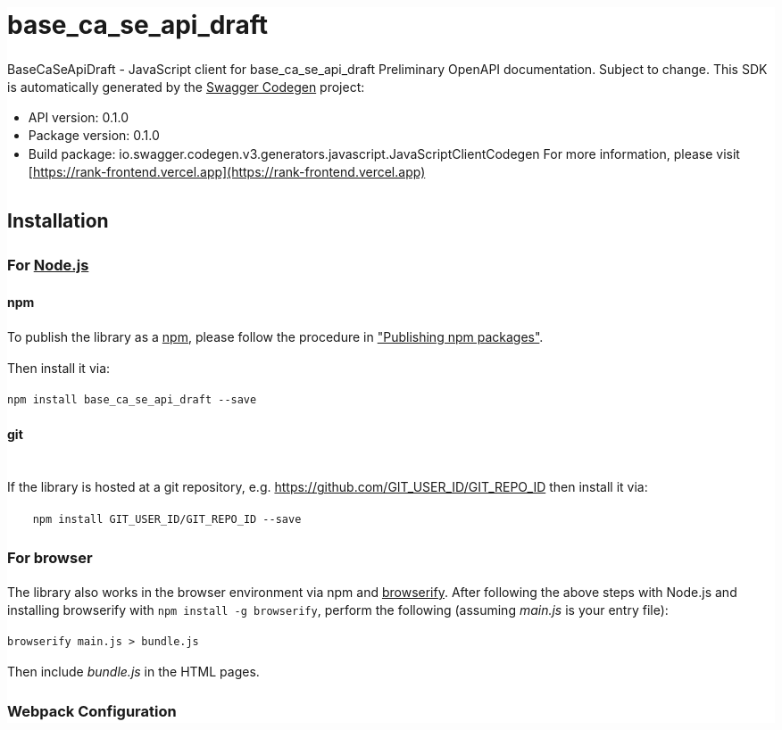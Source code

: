 # base_ca_se_api_draft

BaseCaSeApiDraft - JavaScript client for base_ca_se_api_draft
Preliminary OpenAPI documentation. Subject to change.
This SDK is automatically generated by the [Swagger Codegen](https://github.com/swagger-api/swagger-codegen) project:

- API version: 0.1.0
- Package version: 0.1.0
- Build package: io.swagger.codegen.v3.generators.javascript.JavaScriptClientCodegen
For more information, please visit [https://rank-frontend.vercel.app](https://rank-frontend.vercel.app)

## Installation

### For [Node.js](https://nodejs.org/)

#### npm

To publish the library as a [npm](https://www.npmjs.com/),
please follow the procedure in ["Publishing npm packages"](https://docs.npmjs.com/getting-started/publishing-npm-packages).

Then install it via:

```shell
npm install base_ca_se_api_draft --save
```

#### git
#
If the library is hosted at a git repository, e.g.
https://github.com/GIT_USER_ID/GIT_REPO_ID
then install it via:

```shell
    npm install GIT_USER_ID/GIT_REPO_ID --save
```

### For browser

The library also works in the browser environment via npm and [browserify](http://browserify.org/). After following
the above steps with Node.js and installing browserify with `npm install -g browserify`,
perform the following (assuming *main.js* is your entry file):

```shell
browserify main.js > bundle.js
```

Then include *bundle.js* in the HTML pages.

### Webpack Configuration
